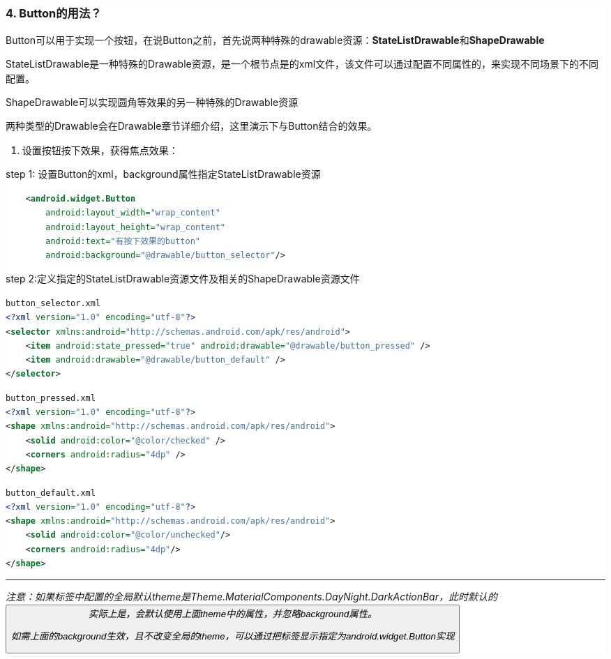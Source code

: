 

### 4. Button的用法？

Button可以用于实现一个按钮，在说Button之前，首先说两种特殊的drawable资源：**StateListDrawable**和**ShapeDrawable**

StateListDrawable是一种特殊的Drawable资源，是一个根节点是<selector>的xml文件，该文件可以通过配置不同属性的<item>，来实现不同场景下的不同配置。

ShapeDrawable可以实现圆角等效果的另一种特殊的Drawable资源

两种类型的Drawable会在Drawable章节详细介绍，这里演示下与Button结合的效果。

1. 设置按钮按下效果，获得焦点效果：

step 1: 设置Button的xml，background属性指定StateListDrawable资源

```xml
    <android.widget.Button
        android:layout_width="wrap_content"
        android:layout_height="wrap_content"
        android:text="有按下效果的button"
        android:background="@drawable/button_selector"/>
```

step 2:定义指定的StateListDrawable资源文件及相关的ShapeDrawable资源文件

```xml
button_selector.xml
<?xml version="1.0" encoding="utf-8"?>
<selector xmlns:android="http://schemas.android.com/apk/res/android">
    <item android:state_pressed="true" android:drawable="@drawable/button_pressed" />
    <item android:drawable="@drawable/button_default" />
</selector>
```

```xml
button_pressed.xml
<?xml version="1.0" encoding="utf-8"?>
<shape xmlns:android="http://schemas.android.com/apk/res/android">
    <solid android:color="@color/checked" />
    <corners android:radius="4dp" />
</shape>
```

```xml
button_default.xml
<?xml version="1.0" encoding="utf-8"?>
<shape xmlns:android="http://schemas.android.com/apk/res/android">
    <solid android:color="@color/unchecked"/>
    <corners android:radius="4dp"/>
</shape>
```

------

*注意：如果<application>标签中配置的全局默认theme是Theme.MaterialComponents.DayNight.DarkActionBar，此时默认的<Button>实际上是<MaterialButton>，会默认使用上面theme中的属性，并忽略background属性。*

*如需上面的background生效，且不改变全局的theme，可以通过把标签显示指定为android.widget.Button实现*
